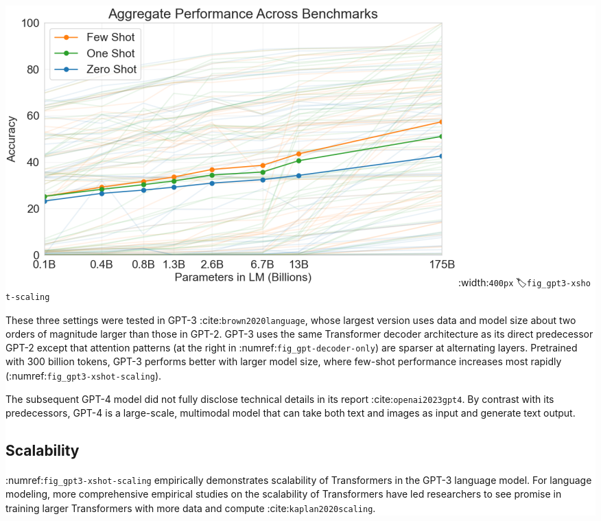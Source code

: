 ![Aggregate performance of GPT-3 for all 42 accuracy-denominated benchmarks (caption adapted and figure taken from :citet:`brown2020language`).](../img/gpt3-xshot-scaling.png)
:width:`400px`
:label:`fig_gpt3-xshot-scaling`

These three settings were tested in GPT-3 :cite:`brown2020language`,
whose largest version uses data and model size
about two orders of magnitude larger than those in GPT-2.
GPT-3 uses the same Transformer decoder architecture
as its direct predecessor GPT-2
except that attention patterns
(at the right in :numref:`fig_gpt-decoder-only`)
are sparser at alternating layers.
Pretrained with 300 billion tokens,
GPT-3 performs better with larger model size,
where few-shot performance increases most rapidly (:numref:`fig_gpt3-xshot-scaling`).

The subsequent GPT-4 model did not fully disclose technical details in its report :cite:`openai2023gpt4`.
By contrast with its predecessors, GPT-4
is a large-scale, multimodal model that
can take both text and images as input
and generate text output.


## Scalability

:numref:`fig_gpt3-xshot-scaling` empirically demonstrates scalability
of Transformers in the GPT-3 language model.
For language modeling, more comprehensive empirical studies
on the scalability of Transformers have led researchers to see promise
in training larger Transformers with more data and compute :cite:`kaplan2020scaling`.
